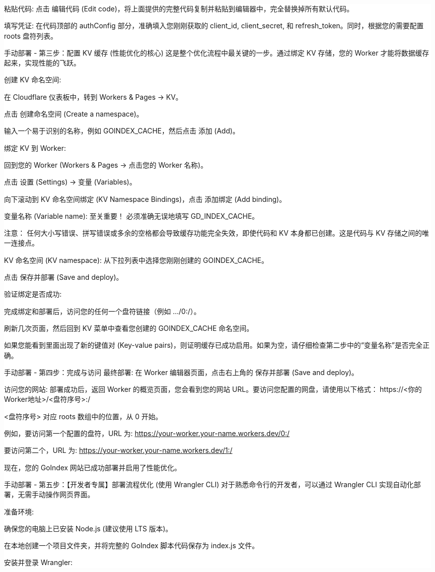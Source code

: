 粘贴代码: 点击 编辑代码 (Edit code)，将上面提供的完整代码复制并粘贴到编辑器中，完全替换掉所有默认代码。

填写凭证: 在代码顶部的 authConfig 部分，准确填入您刚刚获取的 client_id, client_secret, 和 refresh_token。同时，根据您的需要配置 roots 盘符列表。

手动部署 - 第三步：配置 KV 缓存 (性能优化的核心)
这是整个优化流程中最关键的一步。通过绑定 KV 存储，您的 Worker 才能将数据缓存起来，实现性能的飞跃。

创建 KV 命名空间:

在 Cloudflare 仪表板中，转到 Workers & Pages -> KV。

点击 创建命名空间 (Create a namespace)。

输入一个易于识别的名称，例如 GOINDEX_CACHE，然后点击 添加 (Add)。

绑定 KV 到 Worker:

回到您的 Worker (Workers & Pages -> 点击您的 Worker 名称)。

点击 设置 (Settings) -> 变量 (Variables)。

向下滚动到 KV 命名空间绑定 (KV Namespace Bindings)，点击 添加绑定 (Add binding)。

变量名称 (Variable name): 至关重要！ 必须准确无误地填写 GD_INDEX_CACHE。

注意： 任何大小写错误、拼写错误或多余的空格都会导致缓存功能完全失效，即使代码和 KV 本身都已创建。这是代码与 KV 存储之间的唯一连接点。

KV 命名空间 (KV namespace): 从下拉列表中选择您刚刚创建的 GOINDEX_CACHE。

点击 保存并部署 (Save and deploy)。

验证绑定是否成功:

完成绑定和部署后，访问您的任何一个盘符链接（例如 .../0:/）。

刷新几次页面，然后回到 KV 菜单中查看您创建的 GOINDEX_CACHE 命名空间。

如果您能看到里面出现了新的键值对 (Key-value pairs)，则证明缓存已成功启用。如果为空，请仔细检查第二步中的“变量名称”是否完全正确。

手动部署 - 第四步：完成与访问
最终部署: 在 Worker 编辑器页面，点击右上角的 保存并部署 (Save and deploy)。

访问您的网站: 部署成功后，返回 Worker 的概览页面，您会看到您的网站 URL。要访问您配置的网盘，请使用以下格式：
https://<你的Worker地址>/<盘符序号>:/

<盘符序号> 对应 roots 数组中的位置，从 0 开始。

例如，要访问第一个配置的盘符，URL 为: https://your-worker.your-name.workers.dev/0:/

要访问第二个，URL 为: https://your-worker.your-name.workers.dev/1:/

现在，您的 GoIndex 网站已成功部署并启用了性能优化。

手动部署 - 第五步：【开发者专属】部署流程优化 (使用 Wrangler CLI)
对于熟悉命令行的开发者，可以通过 Wrangler CLI 实现自动化部署，无需手动操作网页界面。

准备环境:

确保您的电脑上已安装 Node.js (建议使用 LTS 版本)。

在本地创建一个项目文件夹，并将完整的 GoIndex 脚本代码保存为 index.js 文件。

安装并登录 Wrangler:

